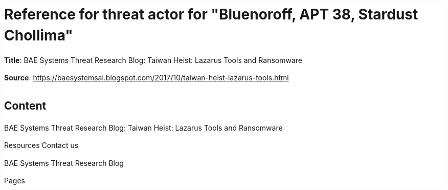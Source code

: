 # Reference for threat actor for "Bluenoroff, APT 38, Stardust Chollima"

**Title**: BAE Systems Threat Research Blog: Taiwan Heist: Lazarus Tools and Ransomware

**Source**: https://baesystemsai.blogspot.com/2017/10/taiwan-heist-lazarus-tools.html

## Content
























BAE Systems Threat Research Blog: Taiwan Heist: Lazarus Tools and Ransomware

























Resources
Contact us







BAE Systems Threat Research Blog










Pages
